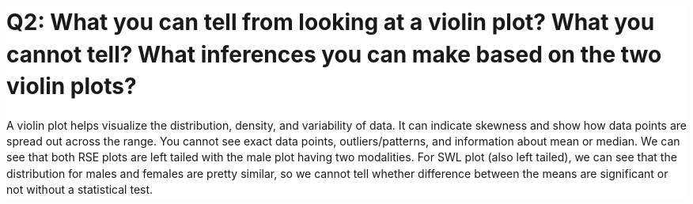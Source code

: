 # Q2: What you can tell from looking at a violin plot? What you cannot tell? What inferences you can make based on the two violin plots?

A violin plot helps visualize the distribution, density, and variability
of data. It can indicate skewness and show how data points are spread
out across the range. You cannot see exact data points,
outliers/patterns, and information about mean or median. We can see that
both RSE plots are left tailed with the male plot having two modalities.
For SWL plot (also left tailed), we can see that the distribution for
males and females are pretty similar, so we cannot tell whether
difference between the means are significant or not without a
statistical test.

